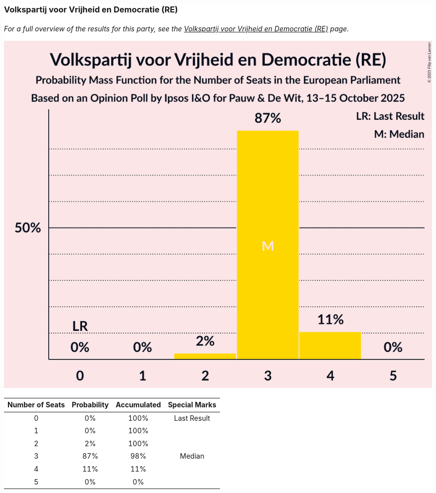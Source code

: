 ### Volkspartij voor Vrijheid en Democratie (RE)

*For a full overview of the results for this party, see the [Volkspartij voor Vrijheid en Democratie (RE)](party-volkspartijvoorvrijheidendemocratiere.html) page.*

![Graph with seats probability mass function not yet produced](2025-10-15-IpsosIO-seats-pmf-volkspartijvoorvrijheidendemocratiere.png "Seats Probability Mass Function")

| Number of Seats | Probability | Accumulated | Special Marks |
|:---------------:|:-----------:|:-----------:|:-------------:|
| 0 | 0% | 100% | Last Result |
| 1 | 0% | 100% |  |
| 2 | 2% | 100% |  |
| 3 | 87% | 98% | Median |
| 4 | 11% | 11% |  |
| 5 | 0% | 0% |  |
